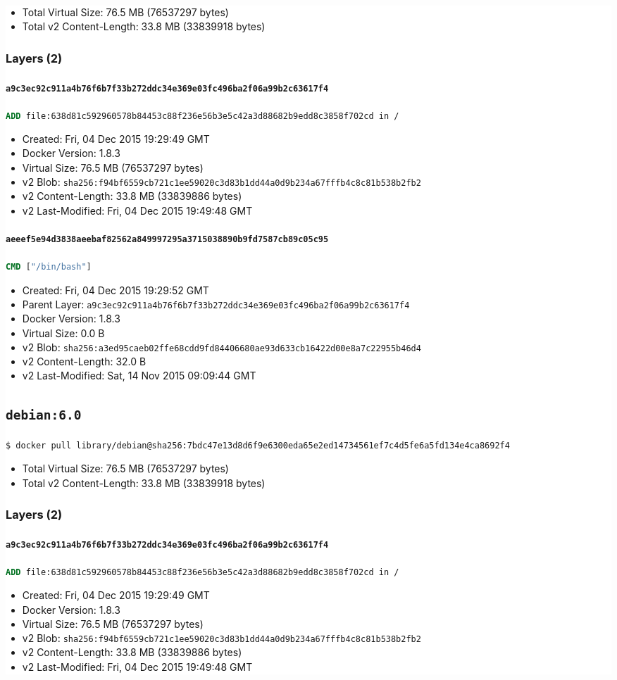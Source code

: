 -	Total Virtual Size: 76.5 MB (76537297 bytes)
-	Total v2 Content-Length: 33.8 MB (33839918 bytes)

### Layers (2)

#### `a9c3ec92c911a4b76f6b7f33b272ddc34e369e03fc496ba2f06a99b2c63617f4`

```dockerfile
ADD file:638d81c592960578b84453c88f236e56b3e5c42a3d88682b9edd8c3858f702cd in /
```

-	Created: Fri, 04 Dec 2015 19:29:49 GMT
-	Docker Version: 1.8.3
-	Virtual Size: 76.5 MB (76537297 bytes)
-	v2 Blob: `sha256:f94bf6559cb721c1ee59020c3d83b1dd44a0d9b234a67fffb4c8c81b538b2fb2`
-	v2 Content-Length: 33.8 MB (33839886 bytes)
-	v2 Last-Modified: Fri, 04 Dec 2015 19:49:48 GMT

#### `aeeef5e94d3838aeebaf82562a849997295a3715038890b9fd7587cb89c05c95`

```dockerfile
CMD ["/bin/bash"]
```

-	Created: Fri, 04 Dec 2015 19:29:52 GMT
-	Parent Layer: `a9c3ec92c911a4b76f6b7f33b272ddc34e369e03fc496ba2f06a99b2c63617f4`
-	Docker Version: 1.8.3
-	Virtual Size: 0.0 B
-	v2 Blob: `sha256:a3ed95caeb02ffe68cdd9fd84406680ae93d633cb16422d00e8a7c22955b46d4`
-	v2 Content-Length: 32.0 B
-	v2 Last-Modified: Sat, 14 Nov 2015 09:09:44 GMT

## `debian:6.0`

```console
$ docker pull library/debian@sha256:7bdc47e13d8d6f9e6300eda65e2ed14734561ef7c4d5fe6a5fd134e4ca8692f4
```

-	Total Virtual Size: 76.5 MB (76537297 bytes)
-	Total v2 Content-Length: 33.8 MB (33839918 bytes)

### Layers (2)

#### `a9c3ec92c911a4b76f6b7f33b272ddc34e369e03fc496ba2f06a99b2c63617f4`

```dockerfile
ADD file:638d81c592960578b84453c88f236e56b3e5c42a3d88682b9edd8c3858f702cd in /
```

-	Created: Fri, 04 Dec 2015 19:29:49 GMT
-	Docker Version: 1.8.3
-	Virtual Size: 76.5 MB (76537297 bytes)
-	v2 Blob: `sha256:f94bf6559cb721c1ee59020c3d83b1dd44a0d9b234a67fffb4c8c81b538b2fb2`
-	v2 Content-Length: 33.8 MB (33839886 bytes)
-	v2 Last-Modified: Fri, 04 Dec 2015 19:49:48 GMT
